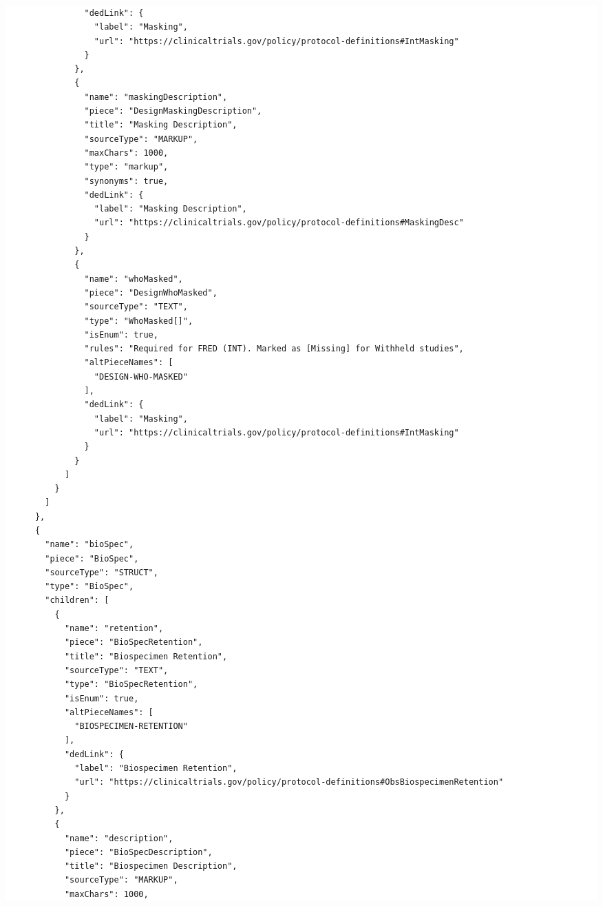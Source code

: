                     "dedLink": {
                      "label": "Masking",
                      "url": "https://clinicaltrials.gov/policy/protocol-definitions#IntMasking"
                    }
                  },
                  {
                    "name": "maskingDescription",
                    "piece": "DesignMaskingDescription",
                    "title": "Masking Description",
                    "sourceType": "MARKUP",
                    "maxChars": 1000,
                    "type": "markup",
                    "synonyms": true,
                    "dedLink": {
                      "label": "Masking Description",
                      "url": "https://clinicaltrials.gov/policy/protocol-definitions#MaskingDesc"
                    }
                  },
                  {
                    "name": "whoMasked",
                    "piece": "DesignWhoMasked",
                    "sourceType": "TEXT",
                    "type": "WhoMasked[]",
                    "isEnum": true,
                    "rules": "Required for FRED (INT). Marked as [Missing] for Withheld studies",
                    "altPieceNames": [
                      "DESIGN-WHO-MASKED"
                    ],
                    "dedLink": {
                      "label": "Masking",
                      "url": "https://clinicaltrials.gov/policy/protocol-definitions#IntMasking"
                    }
                  }
                ]
              }
            ]
          },
          {
            "name": "bioSpec",
            "piece": "BioSpec",
            "sourceType": "STRUCT",
            "type": "BioSpec",
            "children": [
              {
                "name": "retention",
                "piece": "BioSpecRetention",
                "title": "Biospecimen Retention",
                "sourceType": "TEXT",
                "type": "BioSpecRetention",
                "isEnum": true,
                "altPieceNames": [
                  "BIOSPECIMEN-RETENTION"
                ],
                "dedLink": {
                  "label": "Biospecimen Retention",
                  "url": "https://clinicaltrials.gov/policy/protocol-definitions#ObsBiospecimenRetention"
                }
              },
              {
                "name": "description",
                "piece": "BioSpecDescription",
                "title": "Biospecimen Description",
                "sourceType": "MARKUP",
                "maxChars": 1000,